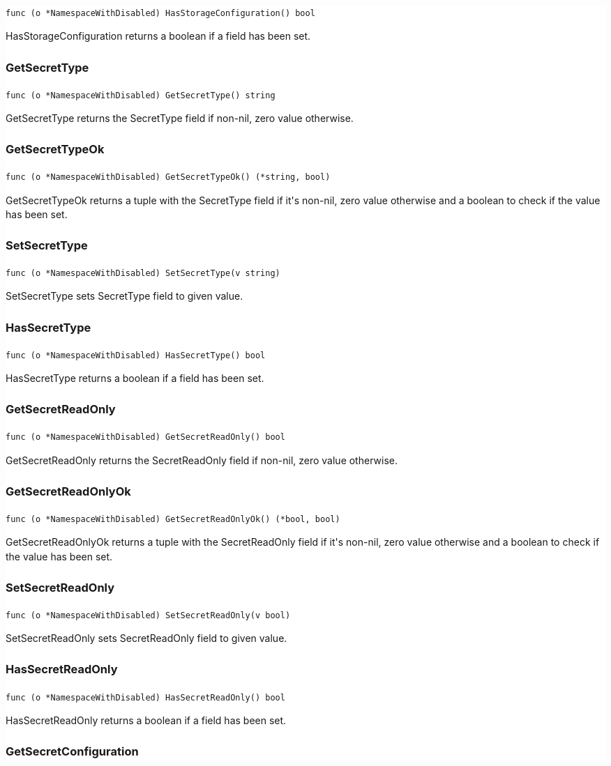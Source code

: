 `func (o *NamespaceWithDisabled) HasStorageConfiguration() bool`

HasStorageConfiguration returns a boolean if a field has been set.

### GetSecretType

`func (o *NamespaceWithDisabled) GetSecretType() string`

GetSecretType returns the SecretType field if non-nil, zero value otherwise.

### GetSecretTypeOk

`func (o *NamespaceWithDisabled) GetSecretTypeOk() (*string, bool)`

GetSecretTypeOk returns a tuple with the SecretType field if it's non-nil, zero value otherwise
and a boolean to check if the value has been set.

### SetSecretType

`func (o *NamespaceWithDisabled) SetSecretType(v string)`

SetSecretType sets SecretType field to given value.

### HasSecretType

`func (o *NamespaceWithDisabled) HasSecretType() bool`

HasSecretType returns a boolean if a field has been set.

### GetSecretReadOnly

`func (o *NamespaceWithDisabled) GetSecretReadOnly() bool`

GetSecretReadOnly returns the SecretReadOnly field if non-nil, zero value otherwise.

### GetSecretReadOnlyOk

`func (o *NamespaceWithDisabled) GetSecretReadOnlyOk() (*bool, bool)`

GetSecretReadOnlyOk returns a tuple with the SecretReadOnly field if it's non-nil, zero value otherwise
and a boolean to check if the value has been set.

### SetSecretReadOnly

`func (o *NamespaceWithDisabled) SetSecretReadOnly(v bool)`

SetSecretReadOnly sets SecretReadOnly field to given value.

### HasSecretReadOnly

`func (o *NamespaceWithDisabled) HasSecretReadOnly() bool`

HasSecretReadOnly returns a boolean if a field has been set.

### GetSecretConfiguration
